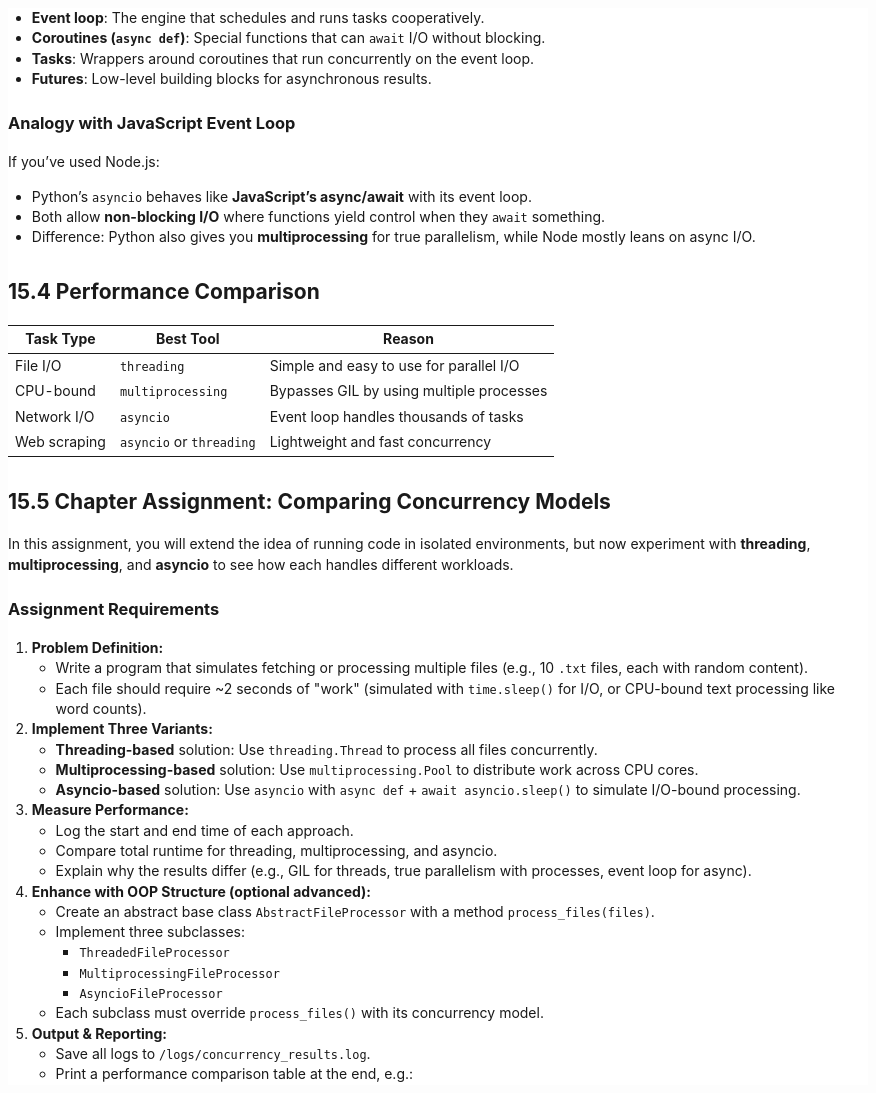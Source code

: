 * **Event loop**: The engine that schedules and runs tasks cooperatively.
* **Coroutines (`async def`)**: Special functions that can `await` I/O without blocking.
* **Tasks**: Wrappers around coroutines that run concurrently on the event loop.
* **Futures**: Low-level building blocks for asynchronous results.

### Analogy with JavaScript Event Loop

If you’ve used Node.js:

* Python’s `asyncio` behaves like **JavaScript’s async/await** with its event loop.
* Both allow **non-blocking I/O** where functions yield control when they `await` something.
* Difference: Python also gives you **multiprocessing** for true parallelism, while Node mostly leans on async I/O.

## 15.4 Performance Comparison

| Task Type    | Best Tool                | Reason                                   |
| ------------ | ------------------------ | ---------------------------------------- |
| File I/O     | `threading`              | Simple and easy to use for parallel I/O  |
| CPU-bound    | `multiprocessing`        | Bypasses GIL by using multiple processes |
| Network I/O  | `asyncio`                | Event loop handles thousands of tasks    |
| Web scraping | `asyncio` or `threading` | Lightweight and fast concurrency         |

## 15.5 Chapter Assignment: Comparing Concurrency Models

In this assignment, you will extend the idea of running code in isolated environments, but now experiment with **threading**, **multiprocessing**, and **asyncio** to see how each handles different workloads.

### **Assignment Requirements**

1. **Problem Definition:**
   * Write a program that simulates fetching or processing multiple files (e.g., 10 `.txt` files, each with random content).
   * Each file should require \~2 seconds of "work" (simulated with `time.sleep()` for I/O, or CPU-bound text processing like word counts).
2. **Implement Three Variants:**
   * **Threading-based** solution: Use `threading.Thread` to process all files concurrently.
   * **Multiprocessing-based** solution: Use `multiprocessing.Pool` to distribute work across CPU cores.
   * **Asyncio-based** solution: Use `asyncio` with `async def` + `await asyncio.sleep()` to simulate I/O-bound processing.
3. **Measure Performance:**
   * Log the start and end time of each approach.
   * Compare total runtime for threading, multiprocessing, and asyncio.
   * Explain why the results differ (e.g., GIL for threads, true parallelism with processes, event loop for async).
4. **Enhance with OOP Structure (optional advanced):**
   * Create an abstract base class `AbstractFileProcessor` with a method `process_files(files)`.
   * Implement three subclasses:
     * `ThreadedFileProcessor`
     * `MultiprocessingFileProcessor`
     * `AsyncioFileProcessor`
   * Each subclass must override `process_files()` with its concurrency model.
5. **Output & Reporting:**
   * Save all logs to `/logs/concurrency_results.log`.
   * Print a performance comparison table at the end, e.g.:
